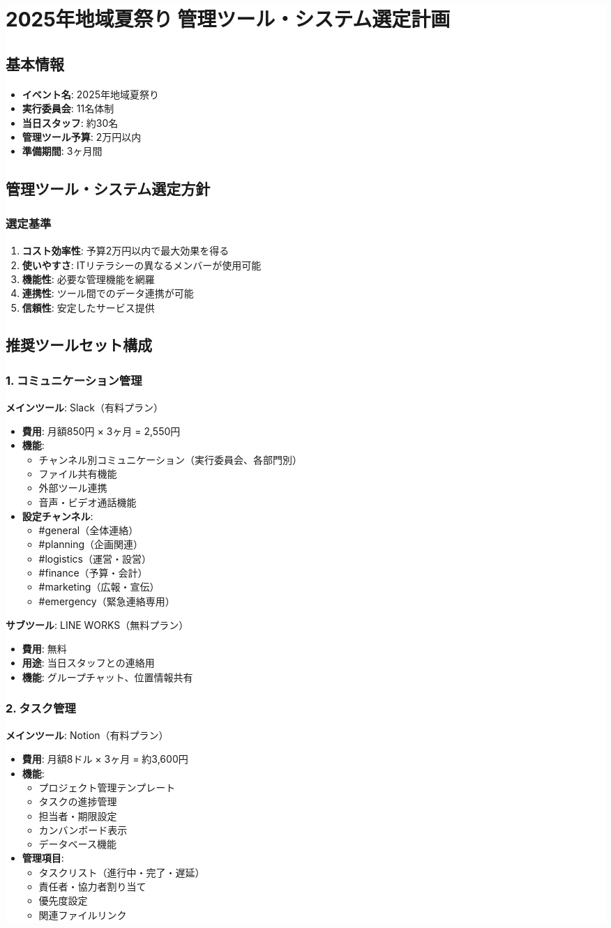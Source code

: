 # 2025年地域夏祭り 管理ツール・システム選定計画

## 基本情報
- **イベント名**: 2025年地域夏祭り
- **実行委員会**: 11名体制
- **当日スタッフ**: 約30名
- **管理ツール予算**: 2万円以内
- **準備期間**: 3ヶ月間

## 管理ツール・システム選定方針

### 選定基準
1. **コスト効率性**: 予算2万円以内で最大効果を得る
2. **使いやすさ**: ITリテラシーの異なるメンバーが使用可能
3. **機能性**: 必要な管理機能を網羅
4. **連携性**: ツール間でのデータ連携が可能
5. **信頼性**: 安定したサービス提供

## 推奨ツールセット構成

### 1. コミュニケーション管理
**メインツール**: Slack（有料プラン）
- **費用**: 月額850円 × 3ヶ月 = 2,550円
- **機能**:
  - チャンネル別コミュニケーション（実行委員会、各部門別）
  - ファイル共有機能
  - 外部ツール連携
  - 音声・ビデオ通話機能
- **設定チャンネル**:
  - #general（全体連絡）
  - #planning（企画関連）
  - #logistics（運営・設営）
  - #finance（予算・会計）
  - #marketing（広報・宣伝）
  - #emergency（緊急連絡専用）

**サブツール**: LINE WORKS（無料プラン）
- **費用**: 無料
- **用途**: 当日スタッフとの連絡用
- **機能**: グループチャット、位置情報共有

### 2. タスク管理
**メインツール**: Notion（有料プラン）
- **費用**: 月額8ドル × 3ヶ月 = 約3,600円
- **機能**:
  - プロジェクト管理テンプレート
  - タスクの進捗管理
  - 担当者・期限設定
  - カンバンボード表示
  - データベース機能
- **管理項目**:
  - タスクリスト（進行中・完了・遅延）
  - 責任者・協力者割り当て
  - 優先度設定
  - 関連ファイルリンク
